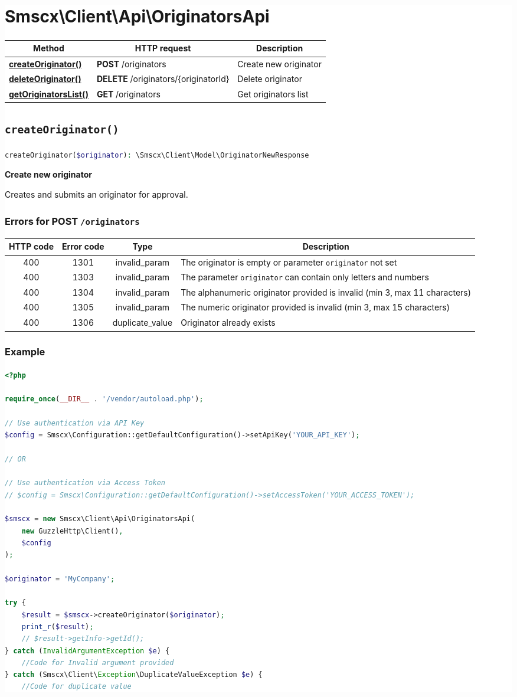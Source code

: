 # Smscx\Client\Api\OriginatorsApi


| Method | HTTP request | Description |
| ------------- | ------------- | ------------- |
| [**createOriginator()**](OriginatorsApi.md#createOriginator) | **POST** /originators | Create new originator |
| [**deleteOriginator()**](OriginatorsApi.md#deleteOriginator) | **DELETE** /originators/{originatorId} | Delete originator |
| [**getOriginatorsList()**](OriginatorsApi.md#getOriginatorsList) | **GET** /originators | Get originators list |


## `createOriginator()`

```php
createOriginator($originator): \Smscx\Client\Model\OriginatorNewResponse
```

**Create new originator**

Creates and submits an originator for approval.    

### Errors for POST `/originators`  
| HTTP code  | Error code  | Type  | Description  |  
|:------------:|:------------:|:------------:| ------------ |  
| 400 | 1301  |  invalid_param  |  The originator is empty or parameter `originator` not set |  
| 400 | 1303  |  invalid_param  |  The parameter `originator` can contain only letters and numbers |  
| 400 | 1304  |  invalid_param  |  The alphanumeric originator provided is invalid (min 3, max 11 characters) |  
| 400 | 1305  |  invalid_param  |  The numeric originator provided is invalid (min 3, max 15 characters) |  
| 400 | 1306  |  duplicate_value  |  Originator already exists |

### Example

```php
<?php

require_once(__DIR__ . '/vendor/autoload.php');

// Use authentication via API Key
$config = Smscx\Configuration::getDefaultConfiguration()->setApiKey('YOUR_API_KEY');

// OR

// Use authentication via Access Token
// $config = Smscx\Configuration::getDefaultConfiguration()->setAccessToken('YOUR_ACCESS_TOKEN');

$smscx = new Smscx\Client\Api\OriginatorsApi(
    new GuzzleHttp\Client(),
    $config
);

$originator = 'MyCompany';

try {
    $result = $smscx->createOriginator($originator);
    print_r($result);
    // $result->getInfo->getId();
} catch (InvalidArgumentException $e) {
    //Code for Invalid argument provided
} catch (Smscx\Client\Exception\DuplicateValueException $e) {
    //Code for duplicate value    
```